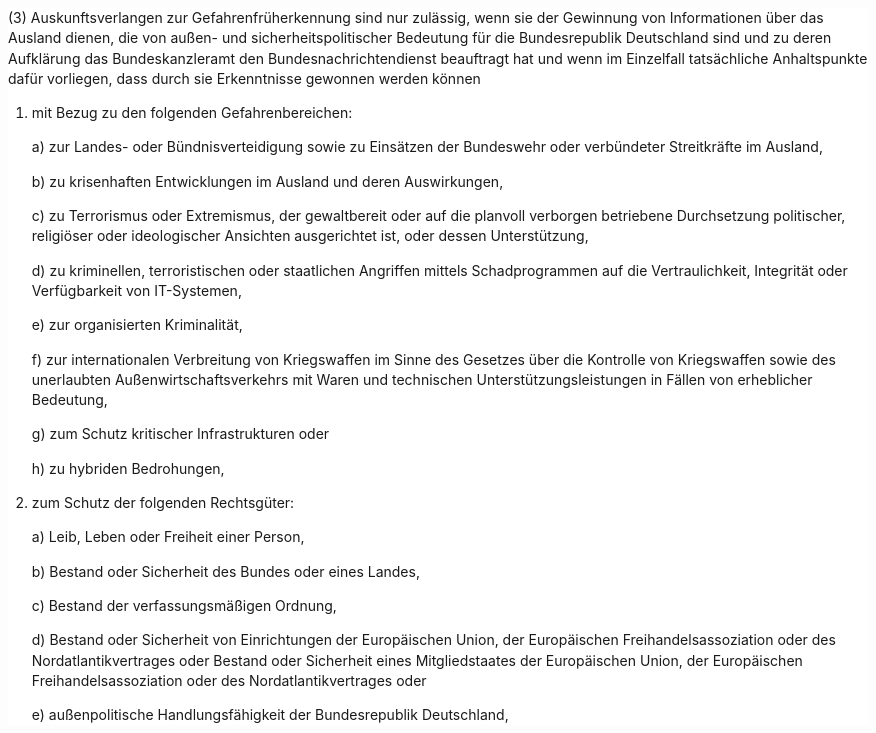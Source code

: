 (3) Auskunftsverlangen zur Gefahrenfrüherkennung sind nur zulässig,
wenn sie der Gewinnung von Informationen über das Ausland dienen, die
von außen- und sicherheitspolitischer Bedeutung für die Bundesrepublik
Deutschland sind und zu deren Aufklärung das Bundeskanzleramt den
Bundesnachrichtendienst beauftragt hat und wenn im Einzelfall
tatsächliche Anhaltspunkte dafür vorliegen, dass durch sie
Erkenntnisse gewonnen werden können

1.  mit Bezug zu den folgenden Gefahrenbereichen:

    a)  zur Landes- oder Bündnisverteidigung sowie zu Einsätzen der Bundeswehr
        oder verbündeter Streitkräfte im Ausland,


    b)  zu krisenhaften Entwicklungen im Ausland und deren Auswirkungen,


    c)  zu Terrorismus oder Extremismus, der gewaltbereit oder auf die
        planvoll verborgen betriebene Durchsetzung politischer, religiöser
        oder ideologischer Ansichten ausgerichtet ist, oder dessen
        Unterstützung,


    d)  zu kriminellen, terroristischen oder staatlichen Angriffen mittels
        Schadprogrammen auf die Vertraulichkeit, Integrität oder Verfügbarkeit
        von IT-Systemen,


    e)  zur organisierten Kriminalität,


    f)  zur internationalen Verbreitung von Kriegswaffen im Sinne des Gesetzes
        über die Kontrolle von Kriegswaffen sowie des unerlaubten
        Außenwirtschaftsverkehrs mit Waren und technischen
        Unterstützungsleistungen in Fällen von erheblicher Bedeutung,


    g)  zum Schutz kritischer Infrastrukturen oder


    h)  zu hybriden Bedrohungen,





2.  zum Schutz der folgenden Rechtsgüter:

    a)  Leib, Leben oder Freiheit einer Person,


    b)  Bestand oder Sicherheit des Bundes oder eines Landes,


    c)  Bestand der verfassungsmäßigen Ordnung,


    d)  Bestand oder Sicherheit von Einrichtungen der Europäischen Union, der
        Europäischen Freihandelsassoziation oder des Nordatlantikvertrages
        oder Bestand oder Sicherheit eines Mitgliedstaates der Europäischen
        Union, der Europäischen Freihandelsassoziation oder des
        Nordatlantikvertrages oder


    e)  außenpolitische Handlungsfähigkeit der Bundesrepublik Deutschland,
